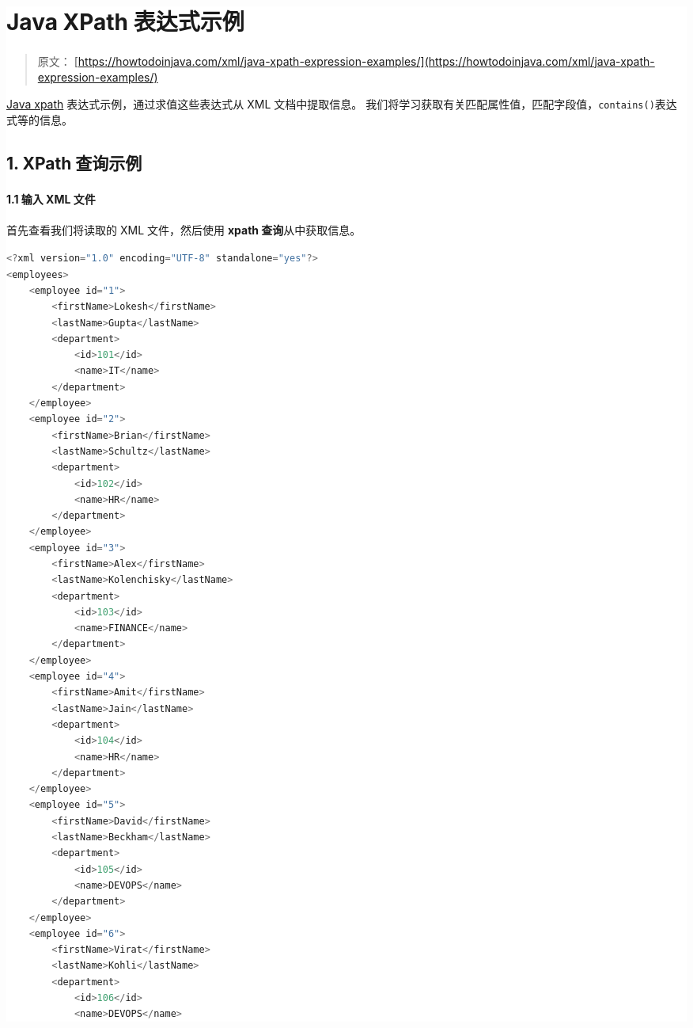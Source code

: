 # Java XPath 表达式示例

> 原文： [https://howtodoinjava.com/xml/java-xpath-expression-examples/](https://howtodoinjava.com/xml/java-xpath-expression-examples/)

[Java xpath](https://howtodoinjava.com/xml/how-to-work-with-xpaths-in-java-with-examples/) 表达式示例，通过求值这些表达式从 XML 文档中提取信息。 我们将学习获取有关匹配属性值，匹配字段值，`contains()`表达式等的信息。

## 1\. XPath 查询示例

#### 1.1 输入 XML 文件

首先查看我们将读取的 XML 文件，然后使用 **xpath 查询**从中获取信息。

```java
<?xml version="1.0" encoding="UTF-8" standalone="yes"?>
<employees>
    <employee id="1">
        <firstName>Lokesh</firstName>
        <lastName>Gupta</lastName>
        <department>
            <id>101</id>
            <name>IT</name>
        </department>
    </employee>
    <employee id="2">
        <firstName>Brian</firstName>
        <lastName>Schultz</lastName>
        <department>
            <id>102</id>
            <name>HR</name>
        </department>
    </employee>
    <employee id="3">
        <firstName>Alex</firstName>
        <lastName>Kolenchisky</lastName>
        <department>
            <id>103</id>
            <name>FINANCE</name>
        </department>
    </employee>
    <employee id="4">
        <firstName>Amit</firstName>
        <lastName>Jain</lastName>
        <department>
            <id>104</id>
            <name>HR</name>
        </department>
    </employee>
    <employee id="5">
        <firstName>David</firstName>
        <lastName>Beckham</lastName>
        <department>
            <id>105</id>
            <name>DEVOPS</name>
        </department>
    </employee>
    <employee id="6">
        <firstName>Virat</firstName>
        <lastName>Kohli</lastName>
        <department>
            <id>106</id>
            <name>DEVOPS</name>
```